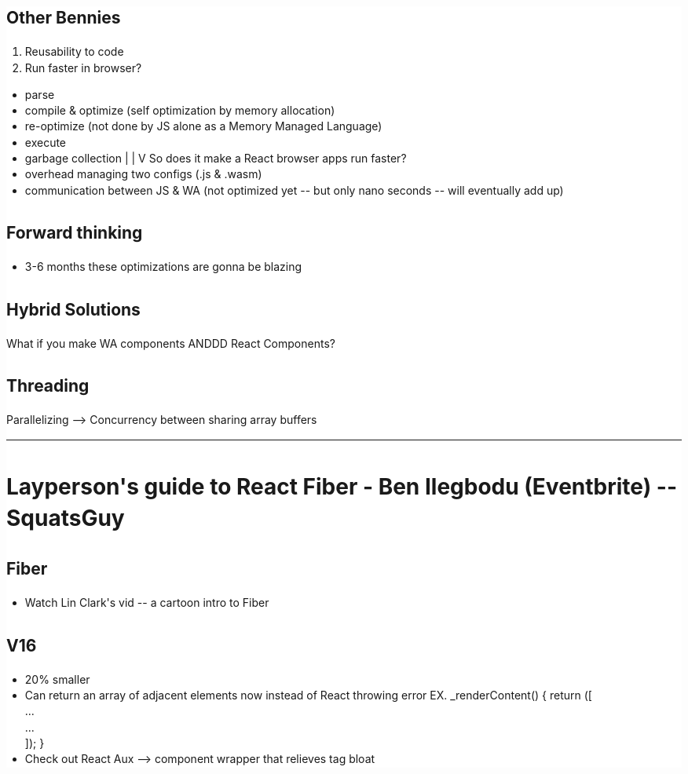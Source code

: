 ## Other Bennies
1. Reusability to code
2. Run faster in browser?
- parse
- compile & optimize (self optimization by memory allocation)
- re-optimize (not done by JS alone as a Memory Managed Language)
- execute
- garbage collection
          |
          |
          V
So does it make a React browser apps run faster?
- overhead managing two configs (.js & .wasm)
- communication between JS & WA (not optimized yet -- but only nano seconds -- will eventually add up)

## Forward thinking
- 3-6 months these optimizations are gonna be blazing

## Hybrid Solutions
What if you make WA components ANDDD React Components?

## Threading
Parallelizing --> Concurrency between sharing array buffers


____________________________________________________________________


# Layperson's guide to React Fiber - Ben Ilegbodu (Eventbrite) -- SquatsGuy

## Fiber
- Watch Lin Clark's vid -- a cartoon intro to Fiber

## V16
- 20% smaller
- Can return an array of adjacent elements now instead of React throwing error
  EX.
  _renderContent() {
    return ([
      <nav>...</nav>
      <main>...</main>
    ]);
  }
- Check out React Aux --> component wrapper that relieves tag bloat
